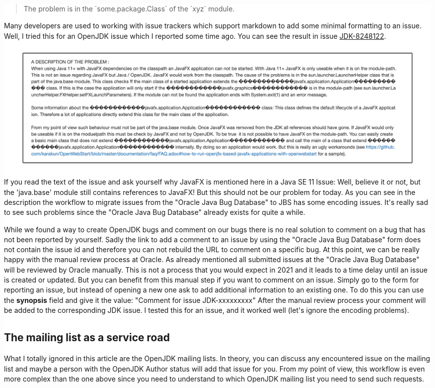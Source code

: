 > The problem is in the \`some.package.Class\` of the \`xyz\` module.

Many developers are used to working with issue trackers which support markdown to add some minimal formatting to an issue.
Well, I tried this for an OpenJDK issue which I reported some time ago.
You can see the result in issue [JDK-8248122](https://bugs.java.com/bugdatabase/view_bug.do?bug_id=JDK-8248122).

![Bad encoding sample](/assets/posts/2021-02-22-openjdk-bug-tracker/wrong-encoding.png)

If you read the text of the issue and ask yourself why JavaFX is mentioned here in a Java SE 11 Issue:
Well, believe it or not, but the 'java.base' module still contains references to JavaFX!
But this should not be our problem for today.
As you can see in the description the workflow to migrate issues from the "Oracle Java Bug Database" to JBS has some encoding issues.
It's really sad to see such problems since the "Oracle Java Bug Database" already exists for quite a while.

While we found a way to create OpenJDK bugs and comment on our bugs there is no real solution to comment on a bug that has not been reported by yourself.
Sadly the link to add a comment to an issue by using the "Oracle Java Bug Database" form does not contain the issue id and therefore you can not rebuild the URL to comment on a specific bug.
At this point, we can be really happy with the manual review process at Oracle.
As already mentioned all submitted issues at the "Oracle Java Bug Database" will be reviewed by Oracle manually.
This is not a process that you would expect in 2021 and it leads to a time delay until an issue is created or updated.
But you can benefit from this manual step if you want to comment on an issue.
Simply go to the form for reporting an issue, but instead of opening a new one ask to add additional information to an existing one.
To do this you can use the __synopsis__ field and give it the value: "Comment for issue JDK-xxxxxxxxx"
After the manual review process your comment will be added to the corresponding JDK issue.
I tested this for an issue, and it worked well (let's ignore the encoding problems).

## The mailing list as a service road

What I totally ignored in this article are the OpenJDK mailing lists.
In theory, you can discuss any encountered issue on the mailing list and maybe a person with the OpenJDK Author status will add that issue for you.
From my point of view, this workflow is even more complex than the one above since you need to understand to which OpenJDK mailing list you need to send such requests.

